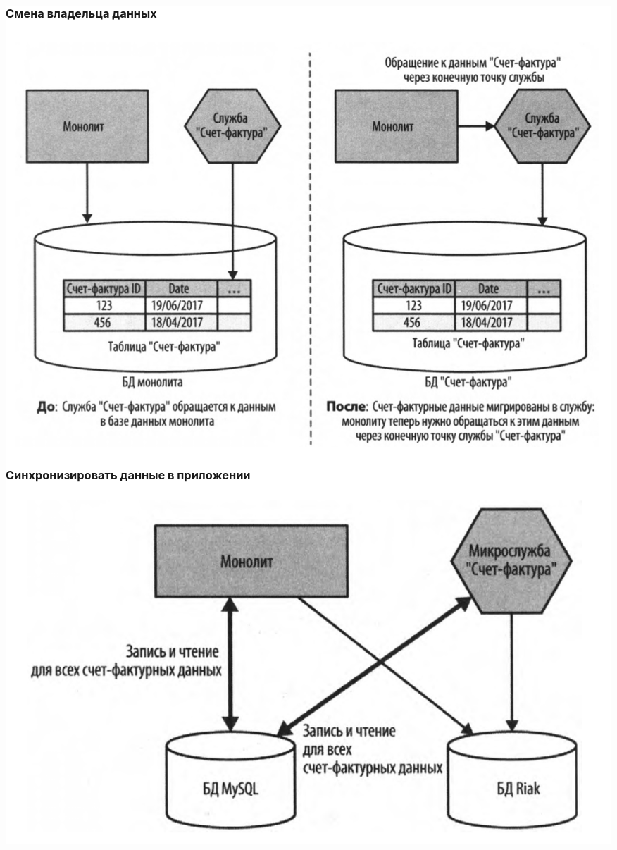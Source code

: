 ### Смена владельца данных

![](./change-own-db.png)

### Синхронизировать данные в приложении

![](./sync-2-db.png)
